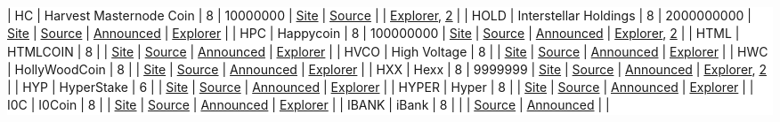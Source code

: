 | HC     | Harvest Masternode Coin  |        8 |     10000000 | [Site](https://www.harvestcoin.org/)                                                   | [Source](https://github.com/HarvestMasternodecoin/Harvestcoin)       |                                                                                                           | [Explorer](http://hmcexplorer.com/),&nbsp;[2](https://masternodes.online/currencies/HC/)                                                                                                                 |
| HOLD   | Interstellar Holdings    |        8 |   2000000000 | [Site](https://www.interstellarcoin.com/)                                              | [Source](https://github.com/InterstellarHoldings/StellarHoldings)    | [Announced](https://bitcointalk.org/index.php?topic=2357720.0)                                            | [Explorer](http://explorer.interstellarcoin.com/)                                                                                                                                                        |
| HPC    | Happycoin                |        8 |    100000000 | [Site](http://happycointech.org/)                                                      | [Source](https://github.com/happycoinmaster/Happycoin)               | [Announced](https://bitcointalk.org/index.php?topic=1859071.0)                                            | [Explorer](https://bchain.info/HPC/),&nbsp;[2](https://cryptobe.com/chain/HappyCoin)                                                                                                                     |
| HTML   | HTMLCOIN                 |        8 |              | [Site](http://www.htmlcoin.com/)                                                       | [Source](https://github.com/HTMLCOIN/HTMLCOIN)                       | [Announced](https://bitcointalk.org/index.php?topic=2430102)                                              | [Explorer](http://explorer.htmlcoin.com)                                                                                                                                                                 |
| HVCO   | High Voltage             |        8 |              | [Site](http://www.highvoltagecoin.tech/)                                               | [Source](https://github.com/highvoltagecoin/highvoltagecoin)         | [Announced](https://bitcointalk.org/index.php?topic=1489677.0)                                            | [Explorer](http://172.110.9.193:40003/)                                                                                                                                                                  |
| HWC    | HollyWoodCoin            |        8 |              | [Site](http://hollywoodcoin.us/)                                                       | [Source](https://github.com/hollywoodcoin-project/HollyWoodCoin)     | [Announced](https://bitcointalk.org/index.php?topic=2378670)                                              | [Explorer](http://chain.hollywoodcoin.biz/)                                                                                                                                                              |
| HXX    | Hexx                     |        8 |      9999999 | [Site](https://hexxcoin.net/)                                                          | [Source](https://github.com/hexxcointakeover/hexxcoin)               | [Announced](https://bitcointalk.org/index.php?topic=2958707)                                              | [Explorer](https://chainz.cryptoid.info/hxx/),&nbsp;[2](https://www.hexxplorer.info/)                                                                                                                    |
| HYP    | HyperStake               |        6 |              | [Site](http://hyperstake.io/)                                                          | [Source](https://github.com/hyperstake/HyperStake)                   | [Announced](https://bitcointalk.org/index.php?topic=678849.0)                                             | [Explorer](http://www.presstab.pw/phpexplorer/HYP/index.php)                                                                                                                                             |
| HYPER  | Hyper                    |        8 |              | [Site](http://hypercrypto.com/)                                                        | [Source](https://github.com/CryptoDatabase/hyper)                    | [Announced](https://bitcointalk.org/index.php?topic=1872569.0)                                            | [Explorer](https://prohashing.com/explorer/Hypercoin/)                                                                                                                                                   |
| I0C    | I0Coin                   |        8 |              | [Site](http://izerocoin.org)                                                           | [Source](https://github.com/domob1812/i0coin)                        | [Announced](https://bitcointalk.org/index.php?topic=624935.0)                                             | [Explorer](https://chainz.cryptoid.info/i0c/)                                                                                                                                                            |
| IBANK  | iBank                    |        8 |              |                                                                                        | [Source](https://github.com/ibankgroup/Ibank)                        | [Announced](https://bitcointalk.org/index.php?topic=1542789.0)                                            |                                                                                                                                                                                                          |